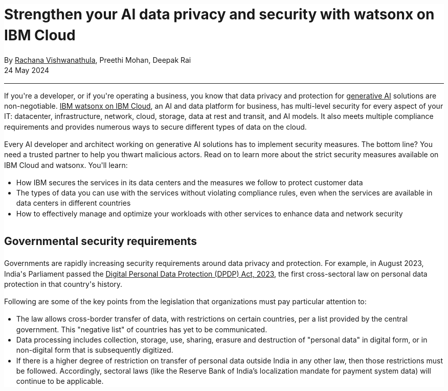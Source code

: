 # Strengthen your AI data privacy and security with watsonx on IBM Cloud

By [Rachana Vishwanathula](https://developer.ibm.com/profiles/rachvis1), Preethi Mohan, Deepak Rai  
24 May 2024  

---
If you're a developer, or if you're operating a business, you know that data privacy and protection for [generative AI](https://www.ibm.com/topics/generative-ai?utm_source=ibm_developer&utm_content=in_content_link&utm_id=articles_awb-data-privacy-security-watsonx-workloads-ibm-cloud&cm_sp=ibmdev-_-developer-articles-_-ibmcom) solutions are non\-negotiable. [IBM watsonx on IBM Cloud](https://www.ibm.com/watsonx?utm_source=ibm_developer&utm_content=in_content_link&utm_id=articles_awb-data-privacy-security-watsonx-workloads-ibm-cloud&cm_sp=ibmdev-_-developer-articles-_-ibmcom), an AI and data platform for business, has multi\-level security for every aspect of your IT: datacenter,
infrastructure, network, cloud, storage, data at rest and transit, and AI models. It also meets multiple compliance requirements and provides numerous ways to secure different types of data on the cloud.


Every AI developer and architect working on generative AI solutions has to implement security
measures. The bottom line? You need a trusted partner to help you thwart malicious actors. Read on to learn more about the strict security measures available on IBM Cloud and watsonx. You'll learn:


* How IBM secures the services in  its data centers and the measures we follow to protect customer data
* The types of data you can use  with the services without violating compliance rules, even when the
 services are available in data centers in different countries
* How to effectively manage and  optimize your workloads with other services to enhance data and network  security


## Governmental security requirements

Governments are rapidly increasing security requirements around data privacy and protection. For
example, in August 2023, India's Parliament passed the [Digital Personal Data Protection (DPDP) Act, 2023](https://en.wikipedia.org/wiki/Digital_Personal_Data_Protection_Act,_2023?utm_source=ibm_developer&utm_content=in_content_link&utm_id=articles_awb-data-privacy-security-watsonx-workloads-ibm-cloud), the first cross\-sectoral law on personal data protection in that country's history.


Following are some of the key points from the legislation that organizations must pay particular attention to:


* The law allows cross\-border
 transfer of data, with restrictions on certain countries, per a list  provided by the central government. This "negative list" of
 countries has yet to be communicated.
* Data processing includes  collection, storage, use, sharing, erasure and destruction of  "personal data" in digital form, or in non\-digital form that is
 subsequently digitized.
* If there is a higher degree of restriction on transfer of personal data outside India in any other law,
 then those restrictions must be followed. Accordingly, sectoral laws (like the Reserve Bank of India’s localization mandate for payment system data)
 will continue to be applicable.
